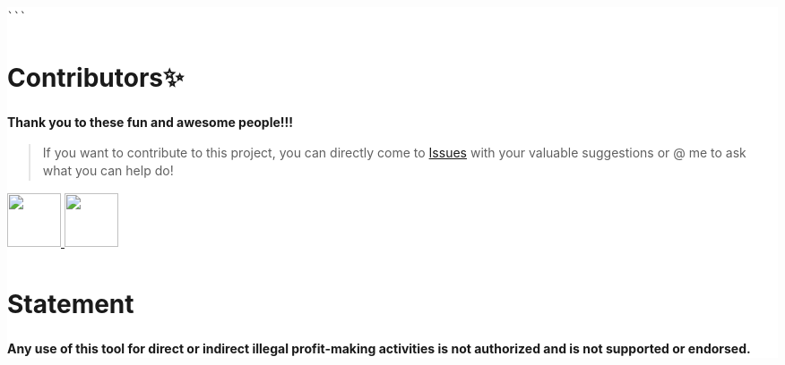     ```
# Contributors✨
**Thank you to these fun and awesome people!!!**
> If you want to contribute to this project, you can directly come to [Issues](https://github.com/Abcuders/AutoAnimeMv/issues) with your valuable suggestions or @ me to ask what you can help do!

<a href="https://github.com/wzfdgh">
<img src="https://avatars.githubusercontent.com/u/93830081?s=96&v=4"  width="60px" height="60px"> 
</a>
<a href="https://github.com/Nanako718">
<img src="https://avatars.githubusercontent.com/u/60038246?s=96&v=4"  width="60px" height="60px">
</a>

# Statement
**Any use of this tool for direct or indirect illegal profit-making activities is not authorized and is not supported or endorsed.**

